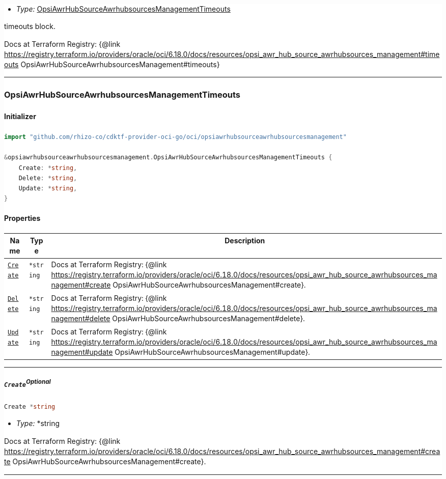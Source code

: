- *Type:* <a href="#rhizo-co-terraform-provider-oci.opsiAwrHubSourceAwrhubsourcesManagement.OpsiAwrHubSourceAwrhubsourcesManagementTimeouts">OpsiAwrHubSourceAwrhubsourcesManagementTimeouts</a>

timeouts block.

Docs at Terraform Registry: {@link https://registry.terraform.io/providers/oracle/oci/6.18.0/docs/resources/opsi_awr_hub_source_awrhubsources_management#timeouts OpsiAwrHubSourceAwrhubsourcesManagement#timeouts}

---

### OpsiAwrHubSourceAwrhubsourcesManagementTimeouts <a name="OpsiAwrHubSourceAwrhubsourcesManagementTimeouts" id="rhizo-co-terraform-provider-oci.opsiAwrHubSourceAwrhubsourcesManagement.OpsiAwrHubSourceAwrhubsourcesManagementTimeouts"></a>

#### Initializer <a name="Initializer" id="rhizo-co-terraform-provider-oci.opsiAwrHubSourceAwrhubsourcesManagement.OpsiAwrHubSourceAwrhubsourcesManagementTimeouts.Initializer"></a>

```go
import "github.com/rhizo-co/cdktf-provider-oci-go/oci/opsiawrhubsourceawrhubsourcesmanagement"

&opsiawrhubsourceawrhubsourcesmanagement.OpsiAwrHubSourceAwrhubsourcesManagementTimeouts {
	Create: *string,
	Delete: *string,
	Update: *string,
}
```

#### Properties <a name="Properties" id="Properties"></a>

| **Name** | **Type** | **Description** |
| --- | --- | --- |
| <code><a href="#rhizo-co-terraform-provider-oci.opsiAwrHubSourceAwrhubsourcesManagement.OpsiAwrHubSourceAwrhubsourcesManagementTimeouts.property.create">Create</a></code> | <code>*string</code> | Docs at Terraform Registry: {@link https://registry.terraform.io/providers/oracle/oci/6.18.0/docs/resources/opsi_awr_hub_source_awrhubsources_management#create OpsiAwrHubSourceAwrhubsourcesManagement#create}. |
| <code><a href="#rhizo-co-terraform-provider-oci.opsiAwrHubSourceAwrhubsourcesManagement.OpsiAwrHubSourceAwrhubsourcesManagementTimeouts.property.delete">Delete</a></code> | <code>*string</code> | Docs at Terraform Registry: {@link https://registry.terraform.io/providers/oracle/oci/6.18.0/docs/resources/opsi_awr_hub_source_awrhubsources_management#delete OpsiAwrHubSourceAwrhubsourcesManagement#delete}. |
| <code><a href="#rhizo-co-terraform-provider-oci.opsiAwrHubSourceAwrhubsourcesManagement.OpsiAwrHubSourceAwrhubsourcesManagementTimeouts.property.update">Update</a></code> | <code>*string</code> | Docs at Terraform Registry: {@link https://registry.terraform.io/providers/oracle/oci/6.18.0/docs/resources/opsi_awr_hub_source_awrhubsources_management#update OpsiAwrHubSourceAwrhubsourcesManagement#update}. |

---

##### `Create`<sup>Optional</sup> <a name="Create" id="rhizo-co-terraform-provider-oci.opsiAwrHubSourceAwrhubsourcesManagement.OpsiAwrHubSourceAwrhubsourcesManagementTimeouts.property.create"></a>

```go
Create *string
```

- *Type:* *string

Docs at Terraform Registry: {@link https://registry.terraform.io/providers/oracle/oci/6.18.0/docs/resources/opsi_awr_hub_source_awrhubsources_management#create OpsiAwrHubSourceAwrhubsourcesManagement#create}.

---
